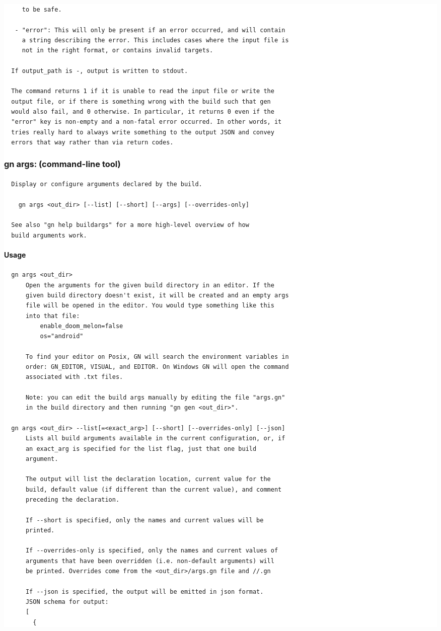```
     to be safe.

   - "error": This will only be present if an error occurred, and will contain
     a string describing the error. This includes cases where the input file is
     not in the right format, or contains invalid targets.

  If output_path is -, output is written to stdout.

  The command returns 1 if it is unable to read the input file or write the
  output file, or if there is something wrong with the build such that gen
  would also fail, and 0 otherwise. In particular, it returns 0 even if the
  "error" key is non-empty and a non-fatal error occurred. In other words, it
  tries really hard to always write something to the output JSON and convey
  errors that way rather than via return codes.
```
### <a name="cmd_args"></a>**gn args**: (command-line tool)

```
  Display or configure arguments declared by the build.

    gn args <out_dir> [--list] [--short] [--args] [--overrides-only]

  See also "gn help buildargs" for a more high-level overview of how
  build arguments work.
```

#### **Usage**

```
  gn args <out_dir>
      Open the arguments for the given build directory in an editor. If the
      given build directory doesn't exist, it will be created and an empty args
      file will be opened in the editor. You would type something like this
      into that file:
          enable_doom_melon=false
          os="android"

      To find your editor on Posix, GN will search the environment variables in
      order: GN_EDITOR, VISUAL, and EDITOR. On Windows GN will open the command
      associated with .txt files.

      Note: you can edit the build args manually by editing the file "args.gn"
      in the build directory and then running "gn gen <out_dir>".

  gn args <out_dir> --list[=<exact_arg>] [--short] [--overrides-only] [--json]
      Lists all build arguments available in the current configuration, or, if
      an exact_arg is specified for the list flag, just that one build
      argument.

      The output will list the declaration location, current value for the
      build, default value (if different than the current value), and comment
      preceding the declaration.

      If --short is specified, only the names and current values will be
      printed.

      If --overrides-only is specified, only the names and current values of
      arguments that have been overridden (i.e. non-default arguments) will
      be printed. Overrides come from the <out_dir>/args.gn file and //.gn

      If --json is specified, the output will be emitted in json format.
      JSON schema for output:
      [
        {
```